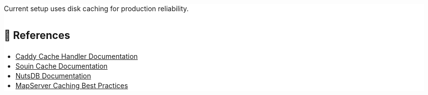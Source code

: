 Current setup uses disk caching for production reliability.

## 📖 References

- [Caddy Cache Handler Documentation](https://github.com/caddyserver/cache-handler)
- [Souin Cache Documentation](https://docs.souin.io/)
- [NutsDB Documentation](https://github.com/nutsdb/nutsdb)
- [MapServer Caching Best Practices](https://mapserver.org/)